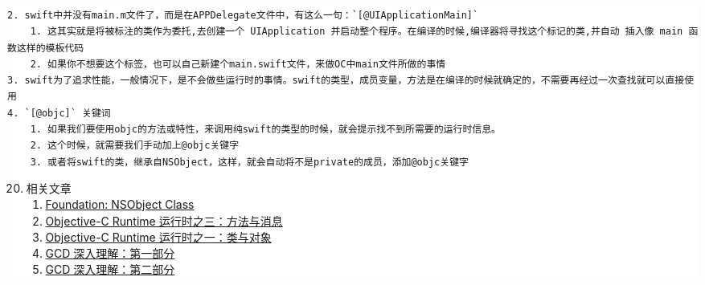	2. swift中并没有main.m文件了，而是在APPDelegate文件中，有这么一句：`[@UIApplicationMain]`
		1. 这其实就是将被标注的类作为委托,去创建一个 UIApplication 并启动整个程序。在编译的时候,编译器将寻找这个标记的类,并自动 插入像 main 函数这样的模板代码
		2. 如果你不想要这个标签，也可以自己新建个main.swift文件，来做OC中main文件所做的事情
	3. swift为了追求性能，一般情况下，是不会做些运行时的事情。swift的类型，成员变量，方法是在编译的时候就确定的，不需要再经过一次查找就可以直接使用
	4. `[@objc]` 关键词
		1. 如果我们要使用objc的方法或特性，来调用纯swift的类型的时候，就会提示找不到所需要的运行时信息。
		2. 这个时候，就需要我们手动加上@objc关键字
		3. 或者将swift的类，继承自NSObject，这样，就会自动将不是private的成员，添加@objc关键字

	
20. 相关文章
	1. [Foundation: NSObject Class](http://southpeak.github.io/blog/2015/01/31/cocoa-foundation-nsobject-class/) 
	2. [Objective-C Runtime 运行时之三：方法与消息](http://southpeak.github.io/blog/2014/11/03/objective-c-runtime-yun-xing-shi-zhi-san-:fang-fa-yu-xiao-xi-zhuan-fa/)
	3. [Objective-C Runtime 运行时之一：类与对象](http://southpeak.github.io/blog/2014/10/25/objective-c-runtime-yun-xing-shi-zhi-lei-yu-dui-xiang/)
	4. [GCD 深入理解：第一部分](https://github.com/nixzhu/dev-blog/blob/master/2014-04-19-grand-central-dispatch-in-depth-part-1.md)
	5. [GCD 深入理解：第二部分](https://github.com/nixzhu/dev-blog/blob/master/2014-05-14-grand-central-dispatch-in-depth-part-2.md)
	


